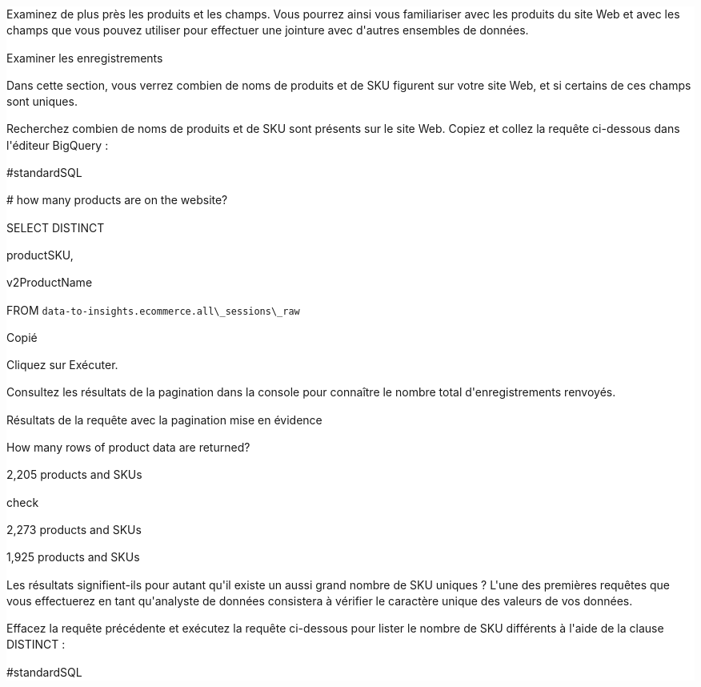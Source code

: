 

Examinez de plus près les produits et les champs. Vous pourrez ainsi vous familiariser avec les produits du site Web et avec les champs que vous pouvez utiliser pour effectuer une jointure avec d'autres ensembles de données.



Examiner les enregistrements

Dans cette section, vous verrez combien de noms de produits et de SKU figurent sur votre site Web, et si certains de ces champs sont uniques.



Recherchez combien de noms de produits et de SKU sont présents sur le site Web. Copiez et collez la requête ci-dessous dans l'éditeur BigQuery :

\#standardSQL

\# how many products are on the website?

SELECT DISTINCT

productSKU,

v2ProductName

FROM `data-to-insights.ecommerce.all\_sessions\_raw`

Copié

Cliquez sur Exécuter.

Consultez les résultats de la pagination dans la console pour connaître le nombre total d'enregistrements renvoyés.



Résultats de la requête avec la pagination mise en évidence





How many rows of product data are returned?

2,205 products and SKUs

check

2,273 products and SKUs

1,925 products and SKUs



Les résultats signifient-ils pour autant qu'il existe un aussi grand nombre de SKU uniques ? L'une des premières requêtes que vous effectuerez en tant qu'analyste de données consistera à vérifier le caractère unique des valeurs de vos données.



Effacez la requête précédente et exécutez la requête ci-dessous pour lister le nombre de SKU différents à l'aide de la clause DISTINCT :

\#standardSQL
